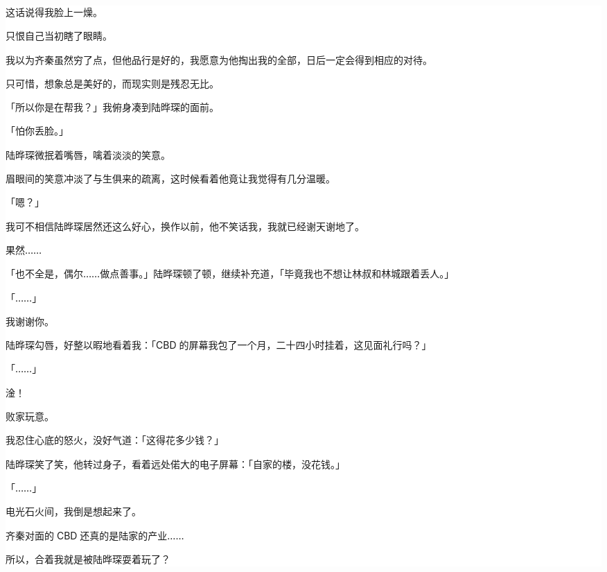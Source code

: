 
这话说得我脸上一燥。


只恨自己当初瞎了眼睛。


我以为齐秦虽然穷了点，但他品行是好的，我愿意为他掏出我的全部，日后一定会得到相应的对待。


只可惜，想象总是美好的，而现实则是残忍无比。


「所以你是在帮我？」我俯身凑到陆晔琛的面前。


「怕你丢脸。」


陆晔琛微抿着嘴唇，噙着淡淡的笑意。


眉眼间的笑意冲淡了与生俱来的疏离，这时候看着他竟让我觉得有几分温暖。


「嗯？」


我可不相信陆晔琛居然还这么好心，换作以前，他不笑话我，我就已经谢天谢地了。


果然……


「也不全是，偶尔……做点善事。」陆晔琛顿了顿，继续补充道，「毕竟我也不想让林叔和林城跟着丢人。」


「……」


我谢谢你。


陆晔琛勾唇，好整以暇地看着我：「CBD 的屏幕我包了一个月，二十四小时挂着，这见面礼行吗？」


「……」


淦！


败家玩意。


我忍住心底的怒火，没好气道：「这得花多少钱？」


陆晔琛笑了笑，他转过身子，看着远处偌大的电子屏幕：「自家的楼，没花钱。」


「……」


电光石火间，我倒是想起来了。


齐秦对面的 CBD 还真的是陆家的产业……


所以，合着我就是被陆晔琛耍着玩了？

